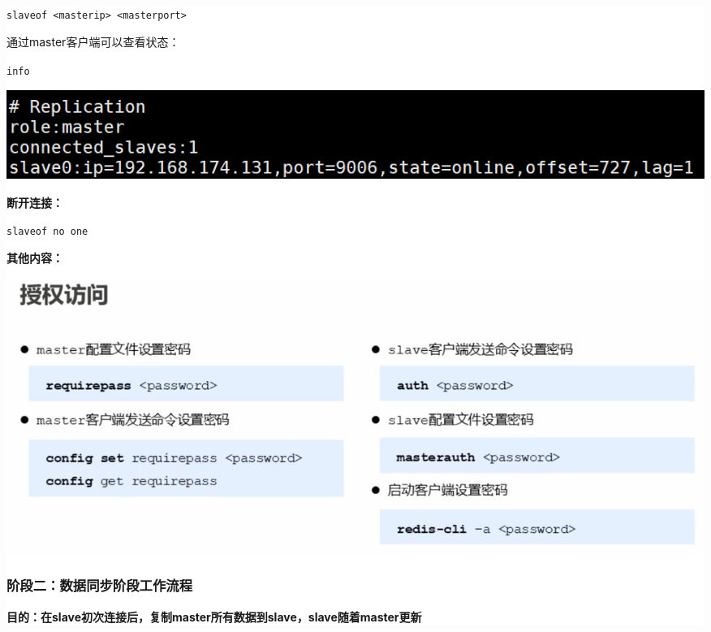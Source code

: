```
slaveof <masterip> <masterport>
```

通过master客户端可以查看状态：

```
info
```

![1585042743946](SpringCloud.assets\1585042743946.png)

**断开连接：**

```
slaveof no one
```

**其他内容：**

![1585042938955](SpringCloud.assets\1585042938955.png)

### 阶段二：数据同步阶段工作流程

**目的：在slave初次连接后，复制master所有数据到slave，slave随着master更新**
